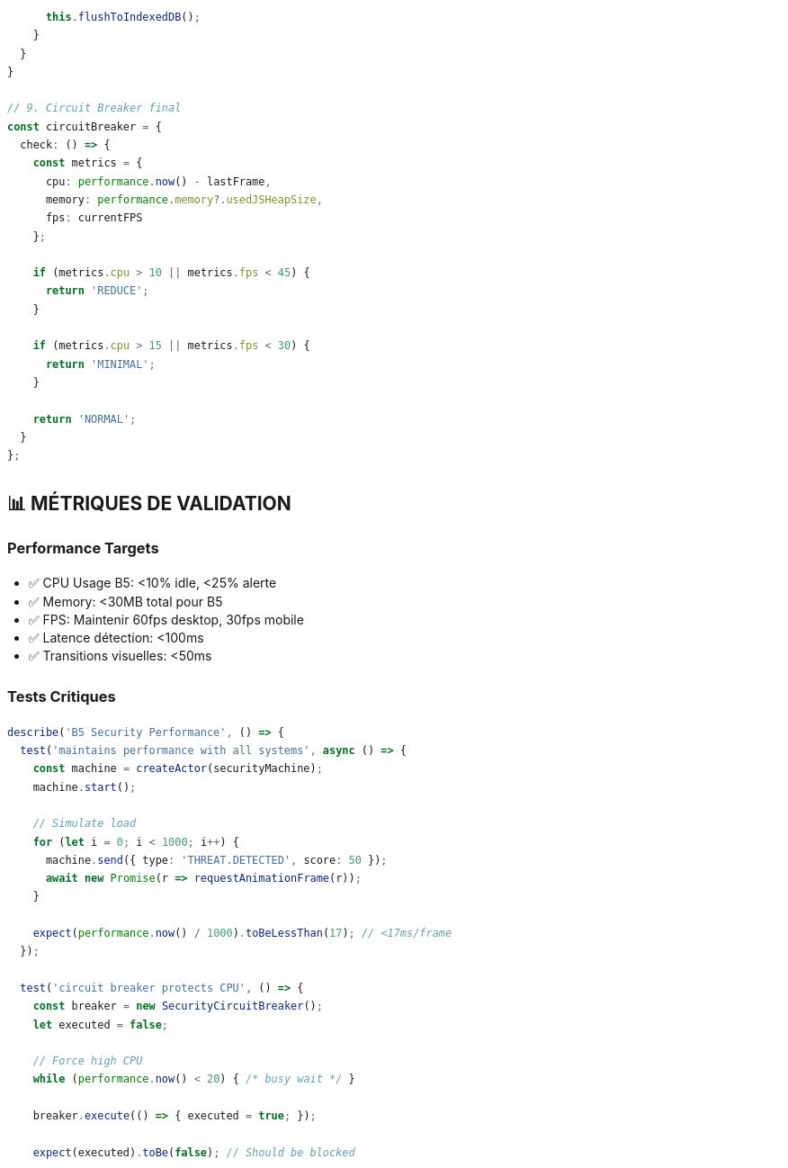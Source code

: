 ```typescript
      this.flushToIndexedDB();
    }
  }
}

// 9. Circuit Breaker final
const circuitBreaker = {
  check: () => {
    const metrics = {
      cpu: performance.now() - lastFrame,
      memory: performance.memory?.usedJSHeapSize,
      fps: currentFPS
    };

    if (metrics.cpu > 10 || metrics.fps < 45) {
      return 'REDUCE';
    }

    if (metrics.cpu > 15 || metrics.fps < 30) {
      return 'MINIMAL';
    }

    return 'NORMAL';
  }
};
```

## 📊 MÉTRIQUES DE VALIDATION

### Performance Targets
- ✅ CPU Usage B5: <10% idle, <25% alerte
- ✅ Memory: <30MB total pour B5
- ✅ FPS: Maintenir 60fps desktop, 30fps mobile
- ✅ Latence détection: <100ms
- ✅ Transitions visuelles: <50ms

### Tests Critiques
```typescript
describe('B5 Security Performance', () => {
  test('maintains performance with all systems', async () => {
    const machine = createActor(securityMachine);
    machine.start();

    // Simulate load
    for (let i = 0; i < 1000; i++) {
      machine.send({ type: 'THREAT.DETECTED', score: 50 });
      await new Promise(r => requestAnimationFrame(r));
    }

    expect(performance.now() / 1000).toBeLessThan(17); // <17ms/frame
  });

  test('circuit breaker protects CPU', () => {
    const breaker = new SecurityCircuitBreaker();
    let executed = false;

    // Force high CPU
    while (performance.now() < 20) { /* busy wait */ }

    breaker.execute(() => { executed = true; });

    expect(executed).toBe(false); // Should be blocked
```